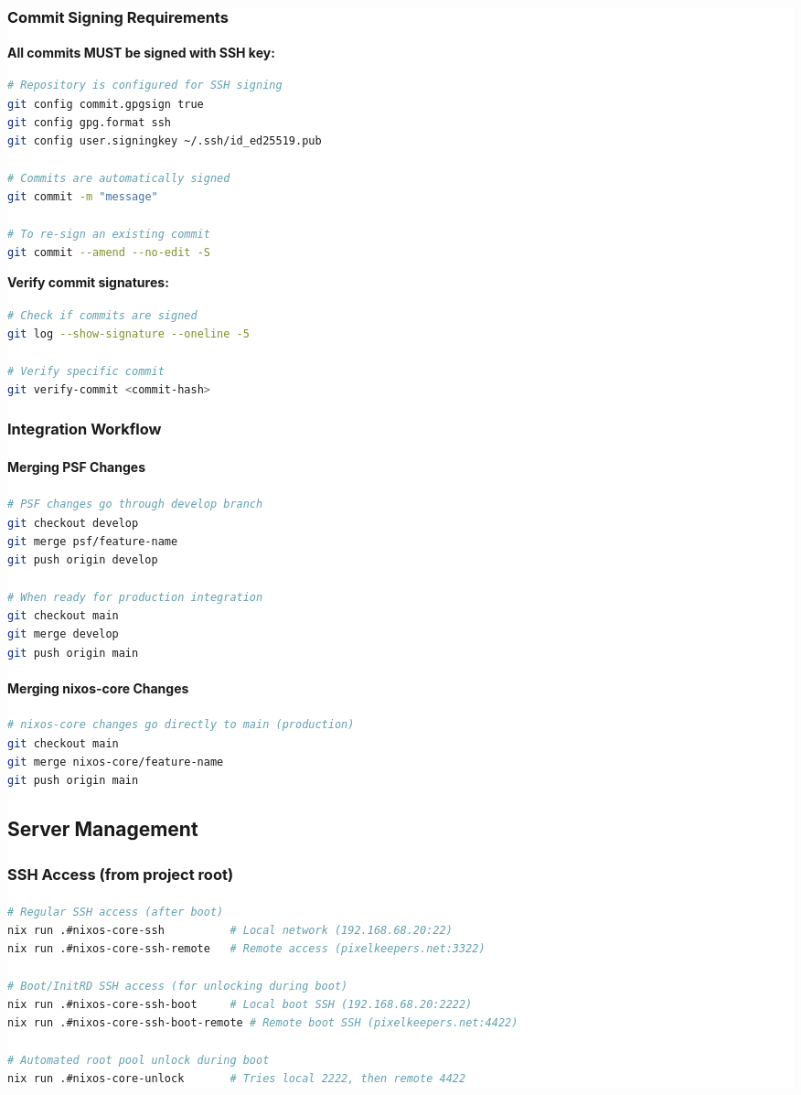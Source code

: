 ### Commit Signing Requirements

**All commits MUST be signed with SSH key:**
```bash
# Repository is configured for SSH signing
git config commit.gpgsign true
git config gpg.format ssh
git config user.signingkey ~/.ssh/id_ed25519.pub

# Commits are automatically signed
git commit -m "message"

# To re-sign an existing commit
git commit --amend --no-edit -S
```

**Verify commit signatures:**
```bash
# Check if commits are signed
git log --show-signature --oneline -5

# Verify specific commit
git verify-commit <commit-hash>
```

### Integration Workflow

#### Merging PSF Changes
```bash
# PSF changes go through develop branch
git checkout develop
git merge psf/feature-name
git push origin develop

# When ready for production integration
git checkout main
git merge develop
git push origin main
```

#### Merging nixos-core Changes
```bash
# nixos-core changes go directly to main (production)
git checkout main
git merge nixos-core/feature-name
git push origin main
```

## Server Management

### SSH Access (from project root)
```bash
# Regular SSH access (after boot)
nix run .#nixos-core-ssh          # Local network (192.168.68.20:22)
nix run .#nixos-core-ssh-remote   # Remote access (pixelkeepers.net:3322)

# Boot/InitRD SSH access (for unlocking during boot)
nix run .#nixos-core-ssh-boot     # Local boot SSH (192.168.68.20:2222)
nix run .#nixos-core-ssh-boot-remote # Remote boot SSH (pixelkeepers.net:4422)

# Automated root pool unlock during boot
nix run .#nixos-core-unlock       # Tries local 2222, then remote 4422
```
